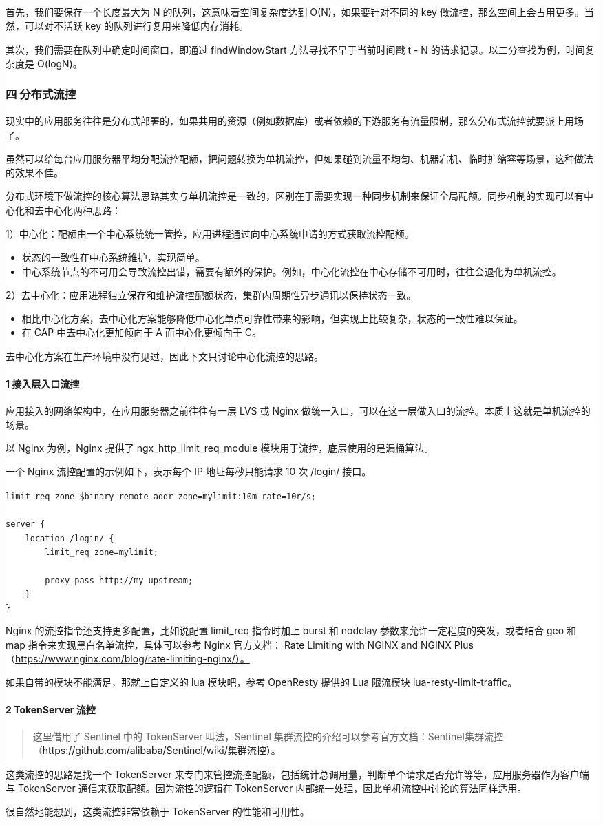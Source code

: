 首先，我们要保存一个长度最大为 N 的队列，这意味着空间复杂度达到 O(N)，如果要针对不同的 key 做流控，那么空间上会占用更多。当然，可以对不活跃 key 的队列进行复用来降低内存消耗。

其次，我们需要在队列中确定时间窗口，即通过 findWindowStart 方法寻找不早于当前时间戳 t - N 的请求记录。以二分查找为例，时间复杂度是 O(logN)。

### 四 分布式流控

现实中的应用服务往往是分布式部署的，如果共用的资源（例如数据库）或者依赖的下游服务有流量限制，那么分布式流控就要派上用场了。

虽然可以给每台应用服务器平均分配流控配额，把问题转换为单机流控，但如果碰到流量不均匀、机器宕机、临时扩缩容等场景，这种做法的效果不佳。

分布式环境下做流控的核心算法思路其实与单机流控是一致的，区别在于需要实现一种同步机制来保证全局配额。同步机制的实现可以有中心化和去中心化两种思路：

1）中心化：配额由一个中心系统统一管控，应用进程通过向中心系统申请的方式获取流控配额。

- 状态的一致性在中心系统维护，实现简单。
- 中心系统节点的不可用会导致流控出错，需要有额外的保护。例如，中心化流控在中心存储不可用时，往往会退化为单机流控。

2）去中心化：应用进程独立保存和维护流控配额状态，集群内周期性异步通讯以保持状态一致。

- 相比中心化方案，去中心化方案能够降低中心化单点可靠性带来的影响，但实现上比较复杂，状态的一致性难以保证。
- 在 CAP 中去中心化更加倾向于 A 而中心化更倾向于 C。

去中心化方案在生产环境中没有见过，因此下文只讨论中心化流控的思路。

#### 1 接入层入口流控

应用接入的网络架构中，在应用服务器之前往往有一层 LVS 或 Nginx 做统一入口，可以在这一层做入口的流控。本质上这就是单机流控的场景。

以 Nginx 为例，Nginx 提供了 ngx_http_limit_req_module 模块用于流控，底层使用的是漏桶算法。

一个 Nginx 流控配置的示例如下，表示每个 IP 地址每秒只能请求 10 次 /login/ 接口。

```
limit_req_zone $binary_remote_addr zone=mylimit:10m rate=10r/s;

server {
    location /login/ {
        limit_req zone=mylimit;

        proxy_pass http://my_upstream;
    }
}
```

Nginx 的流控指令还支持更多配置，比如说配置 limit_req 指令时加上 burst 和 nodelay 参数来允许一定程度的突发，或者结合 geo 和 map 指令来实现黑白名单流控，具体可以参考 Nginx 官方文档：
Rate Limiting with NGINX and NGINX Plus（https://www.nginx.com/blog/rate-limiting-nginx/）。

如果自带的模块不能满足，那就上自定义的 lua 模块吧，参考 OpenResty 提供的 Lua 限流模块 lua-resty-limit-traffic。

#### 2 TokenServer 流控

> 这里借用了 Sentinel 中的 TokenServer 叫法，Sentinel 集群流控的介绍可以参考官方文档：Sentinel集群流控（https://github.com/alibaba/Sentinel/wiki/集群流控）。

这类流控的思路是找一个 TokenServer 来专门来管控流控配额，包括统计总调用量，判断单个请求是否允许等等，应用服务器作为客户端与 TokenServer 通信来获取配额。因为流控的逻辑在 TokenServer 内部统一处理，因此单机流控中讨论的算法同样适用。

很自然地能想到，这类流控非常依赖于 TokenServer 的性能和可用性。

